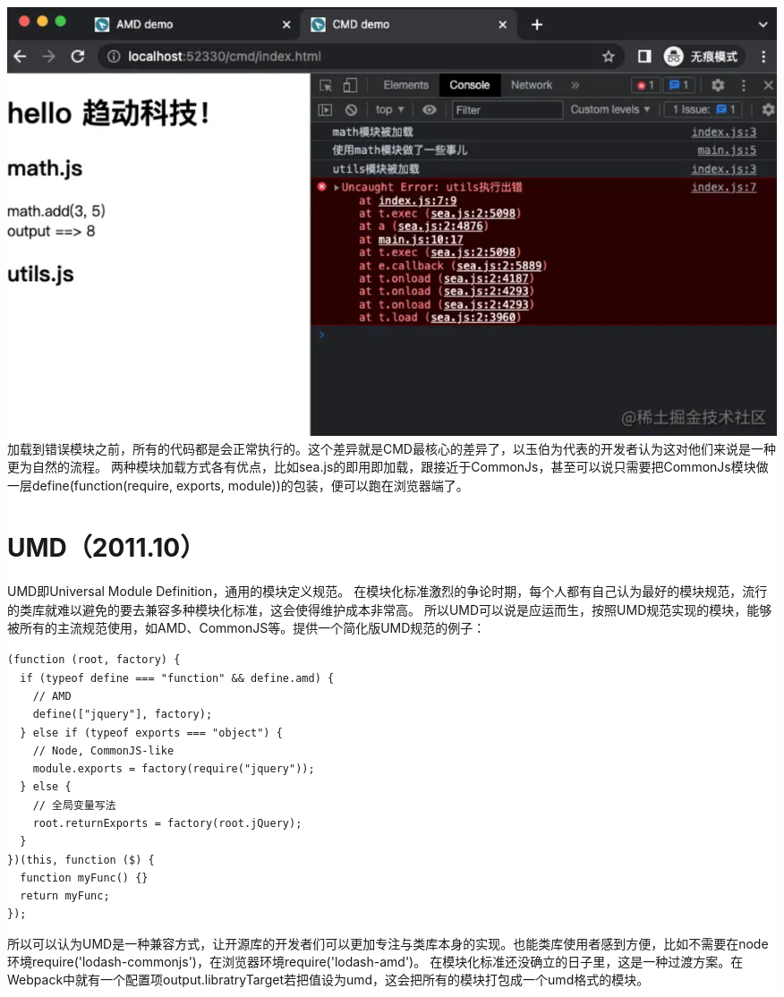 ![''](../image/moduleDevelop5.png)
加载到错误模块之前，所有的代码都是会正常执行的。这个差异就是CMD最核心的差异了，以玉伯为代表的开发者认为这对他们来说是一种更为自然的流程。
两种模块加载方式各有优点，比如sea.js的即用即加载，跟接近于CommonJs，甚至可以说只需要把CommonJs模块做一层define(function(require, exports, module))的包装，便可以跑在浏览器端了。
# UMD（2011.10）
UMD即Universal Module Definition，通用的模块定义规范。
在模块化标准激烈的争论时期，每个人都有自己认为最好的模块规范，流行的类库就难以避免的要去兼容多种模块化标准，这会使得维护成本非常高。
所以UMD可以说是应运而生，按照UMD规范实现的模块，能够被所有的主流规范使用，如AMD、CommonJS等。提供一个简化版UMD规范的例子：

```
(function (root, factory) {
  if (typeof define === "function" && define.amd) {
    // AMD
    define(["jquery"], factory);
  } else if (typeof exports === "object") {
    // Node, CommonJS-like
    module.exports = factory(require("jquery"));
  } else {
    // 全局变量写法
    root.returnExports = factory(root.jQuery);
  }
})(this, function ($) {
  function myFunc() {}
  return myFunc;
});
```
所以可以认为UMD是一种兼容方式，让开源库的开发者们可以更加专注与类库本身的实现。也能类库使用者感到方便，比如不需要在node环境require('lodash-commonjs')，在浏览器环境require('lodash-amd')。
在模块化标准还没确立的日子里，这是一种过渡方案。在Webpack中就有一个配置项output.libratryTarget若把值设为umd，这会把所有的模块打包成一个umd格式的模块。
